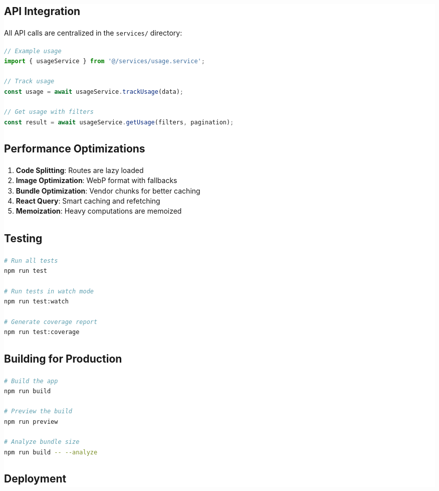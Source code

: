 ## API Integration

All API calls are centralized in the `services/` directory:

```typescript
// Example usage
import { usageService } from '@/services/usage.service';

// Track usage
const usage = await usageService.trackUsage(data);

// Get usage with filters
const result = await usageService.getUsage(filters, pagination);
```

## Performance Optimizations

1. **Code Splitting**: Routes are lazy loaded
2. **Image Optimization**: WebP format with fallbacks
3. **Bundle Optimization**: Vendor chunks for better caching
4. **React Query**: Smart caching and refetching
5. **Memoization**: Heavy computations are memoized

## Testing

```bash
# Run all tests
npm run test

# Run tests in watch mode
npm run test:watch

# Generate coverage report
npm run test:coverage
```

## Building for Production

```bash
# Build the app
npm run build

# Preview the build
npm run preview

# Analyze bundle size
npm run build -- --analyze
```

## Deployment
